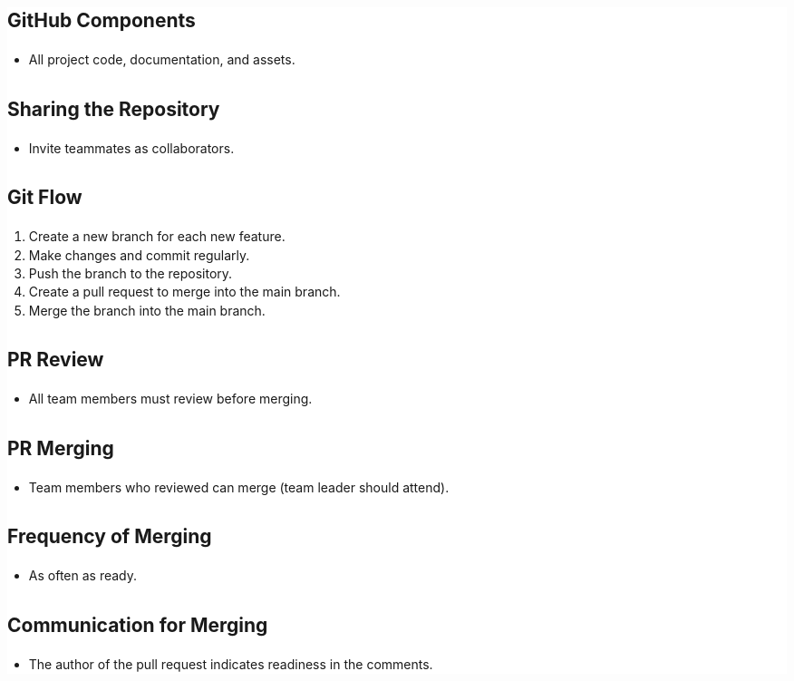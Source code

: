 ## GitHub Components

- All project code, documentation, and assets.

## Sharing the Repository

- Invite teammates as collaborators.

## Git Flow

1. Create a new branch for each new feature.
2. Make changes and commit regularly.
3. Push the branch to the repository.
4. Create a pull request to merge into the main branch.
5. Merge the branch into the main branch.

## PR Review

- All team members must review before merging.

## PR Merging

- Team members who reviewed can merge (team leader should attend).

## Frequency of Merging

- As often as ready.

## Communication for Merging

- The author of the pull request indicates readiness in the comments.

